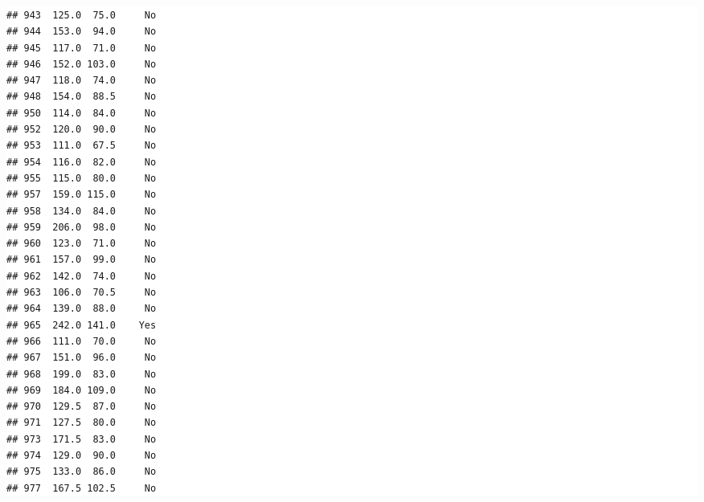     ## 943  125.0  75.0     No
    ## 944  153.0  94.0     No
    ## 945  117.0  71.0     No
    ## 946  152.0 103.0     No
    ## 947  118.0  74.0     No
    ## 948  154.0  88.5     No
    ## 950  114.0  84.0     No
    ## 952  120.0  90.0     No
    ## 953  111.0  67.5     No
    ## 954  116.0  82.0     No
    ## 955  115.0  80.0     No
    ## 957  159.0 115.0     No
    ## 958  134.0  84.0     No
    ## 959  206.0  98.0     No
    ## 960  123.0  71.0     No
    ## 961  157.0  99.0     No
    ## 962  142.0  74.0     No
    ## 963  106.0  70.5     No
    ## 964  139.0  88.0     No
    ## 965  242.0 141.0    Yes
    ## 966  111.0  70.0     No
    ## 967  151.0  96.0     No
    ## 968  199.0  83.0     No
    ## 969  184.0 109.0     No
    ## 970  129.5  87.0     No
    ## 971  127.5  80.0     No
    ## 973  171.5  83.0     No
    ## 974  129.0  90.0     No
    ## 975  133.0  86.0     No
    ## 977  167.5 102.5     No